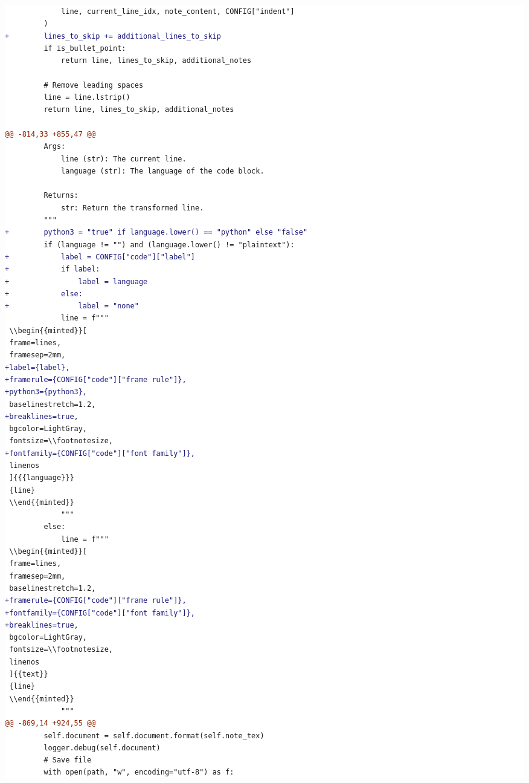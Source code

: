 ```diff
             line, current_line_idx, note_content, CONFIG["indent"]
         )
+        lines_to_skip += additional_lines_to_skip
         if is_bullet_point:
             return line, lines_to_skip, additional_notes
 
         # Remove leading spaces
         line = line.lstrip()
         return line, lines_to_skip, additional_notes
 
@@ -814,33 +855,47 @@
         Args:
             line (str): The current line.
             language (str): The language of the code block.
 
         Returns:
             str: Return the transformed line.
         """
+        python3 = "true" if language.lower() == "python" else "false"
         if (language != "") and (language.lower() != "plaintext"):
+            label = CONFIG["code"]["label"]
+            if label:
+                label = language
+            else:
+                label = "none"
             line = f"""
 \\begin{{minted}}[
 frame=lines,
 framesep=2mm,
+label={label},
+framerule={CONFIG["code"]["frame rule"]},
+python3={python3},
 baselinestretch=1.2,
+breaklines=true,
 bgcolor=LightGray,
 fontsize=\\footnotesize,
+fontfamily={CONFIG["code"]["font family"]},
 linenos
 ]{{{language}}}
 {line}
 \\end{{minted}}
             """
         else:
             line = f"""
 \\begin{{minted}}[
 frame=lines,
 framesep=2mm,
 baselinestretch=1.2,
+framerule={CONFIG["code"]["frame rule"]},
+fontfamily={CONFIG["code"]["font family"]},
+breaklines=true,
 bgcolor=LightGray,
 fontsize=\\footnotesize,
 linenos
 ]{{text}}
 {line}
 \\end{{minted}}
             """
@@ -869,14 +924,55 @@
         self.document = self.document.format(self.note_tex)
         logger.debug(self.document)
         # Save file
         with open(path, "w", encoding="utf-8") as f:
```